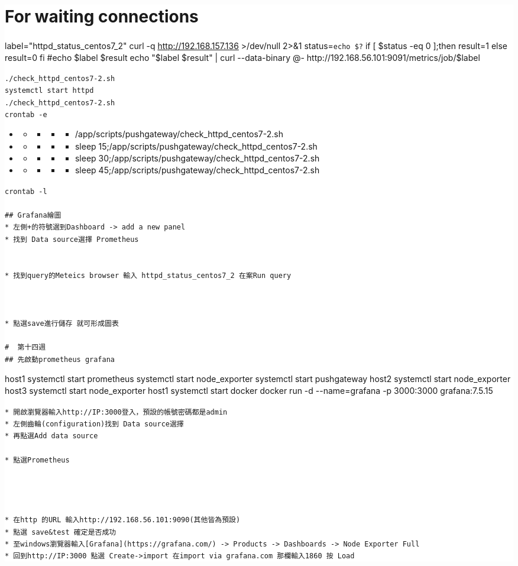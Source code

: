 # For waiting connections
label="httpd_status_centos7_2"
curl -q  http://192.168.157.136 >/dev/null 2>&1
status=`echo $?`
if [ $status -eq 0 ];then
   result=1
else
   result=0
fi
#echo $label $result
echo "$label $result" | curl --data-binary @- http://192.168.56.101:9091/metrics/job/$label
```
./check_httpd_centos7-2.sh
systemctl start httpd
./check_httpd_centos7-2.sh
crontab -e
```
* * * * * /app/scripts/pushgateway/check_httpd_centos7-2.sh
* * * * * sleep 15;/app/scripts/pushgateway/check_httpd_centos7-2.sh
* * * * * sleep 30;/app/scripts/pushgateway/check_httpd_centos7-2.sh
* * * * * sleep 45;/app/scripts/pushgateway/check_httpd_centos7-2.sh
```
crontab -l

## Grafana繪圖
* 左側+的符號選到Dashboard -> add a new panel
* 找到 Data source選擇 Prometheus


* 找到query的Meteics browser 輸入 httpd_status_centos7_2 在案Run query 



* 點選save進行儲存 就可形成圖表

#  第十四週
## 先啟動prometheus grafana
```
host1
systemctl start prometheus
systemctl start node_exporter
systemctl start pushgateway
host2
systemctl start node_exporter
host3
systemctl start node_exporter
host1
systemctl start docker
docker run -d --name=grafana -p 3000:3000 grafana:7.5.15
```
* 開啟瀏覽器輸入http://IP:3000登入，預設的帳號密碼都是admin
* 左側齒輪(configuration)找到 Data source選擇 
* 再點選Add data source

* 點選Prometheus




* 在http 的URL 輸入http://192.168.56.101:9090(其他皆為預設)
* 點選 save&test 確定是否成功
* 至windows瀏覽器輸入[Grafana](https://grafana.com/) -> Products -> Dashboards -> Node Exporter Full
* 回到http://IP:3000 點選 Create->import 在import via grafana.com 那欄輸入1860 按 Load
```